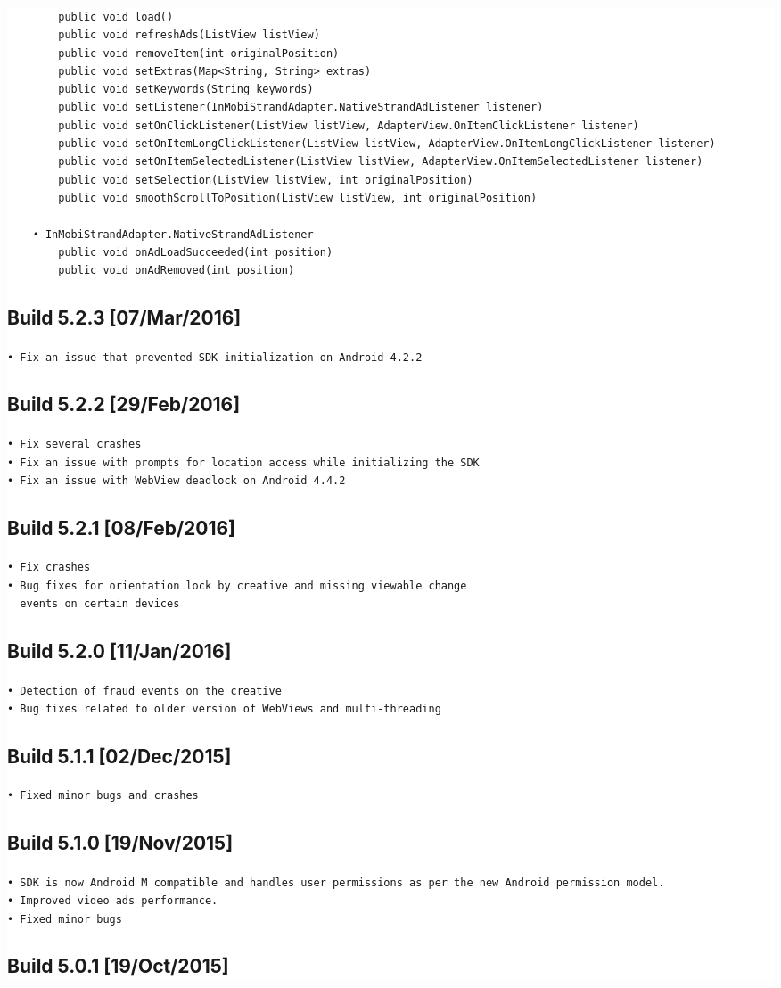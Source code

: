             public void load()
            public void refreshAds(ListView listView)
            public void removeItem(int originalPosition)
            public void setExtras(Map<String, String> extras)
            public void setKeywords(String keywords)
            public void setListener(InMobiStrandAdapter.NativeStrandAdListener listener)
            public void setOnClickListener(ListView listView, AdapterView.OnItemClickListener listener)
            public void setOnItemLongClickListener(ListView listView, AdapterView.OnItemLongClickListener listener)
            public void setOnItemSelectedListener(ListView listView, AdapterView.OnItemSelectedListener listener)
            public void setSelection(ListView listView, int originalPosition)
            public void smoothScrollToPosition(ListView listView, int originalPosition)

        • InMobiStrandAdapter.NativeStrandAdListener
            public void onAdLoadSucceeded(int position)
            public void onAdRemoved(int position)

## Build 5.2.3 [07/Mar/2016]

    • Fix an issue that prevented SDK initialization on Android 4.2.2

## Build 5.2.2 [29/Feb/2016]

    • Fix several crashes
    • Fix an issue with prompts for location access while initializing the SDK
    • Fix an issue with WebView deadlock on Android 4.4.2

## Build 5.2.1 [08/Feb/2016]

    • Fix crashes
    • Bug fixes for orientation lock by creative and missing viewable change
      events on certain devices

## Build 5.2.0 [11/Jan/2016]

    • Detection of fraud events on the creative
    • Bug fixes related to older version of WebViews and multi-threading

## Build 5.1.1 [02/Dec/2015]

    • Fixed minor bugs and crashes

## Build 5.1.0 [19/Nov/2015]

    • SDK is now Android M compatible and handles user permissions as per the new Android permission model.
    • Improved video ads performance.
    • Fixed minor bugs

## Build 5.0.1 [19/Oct/2015]
